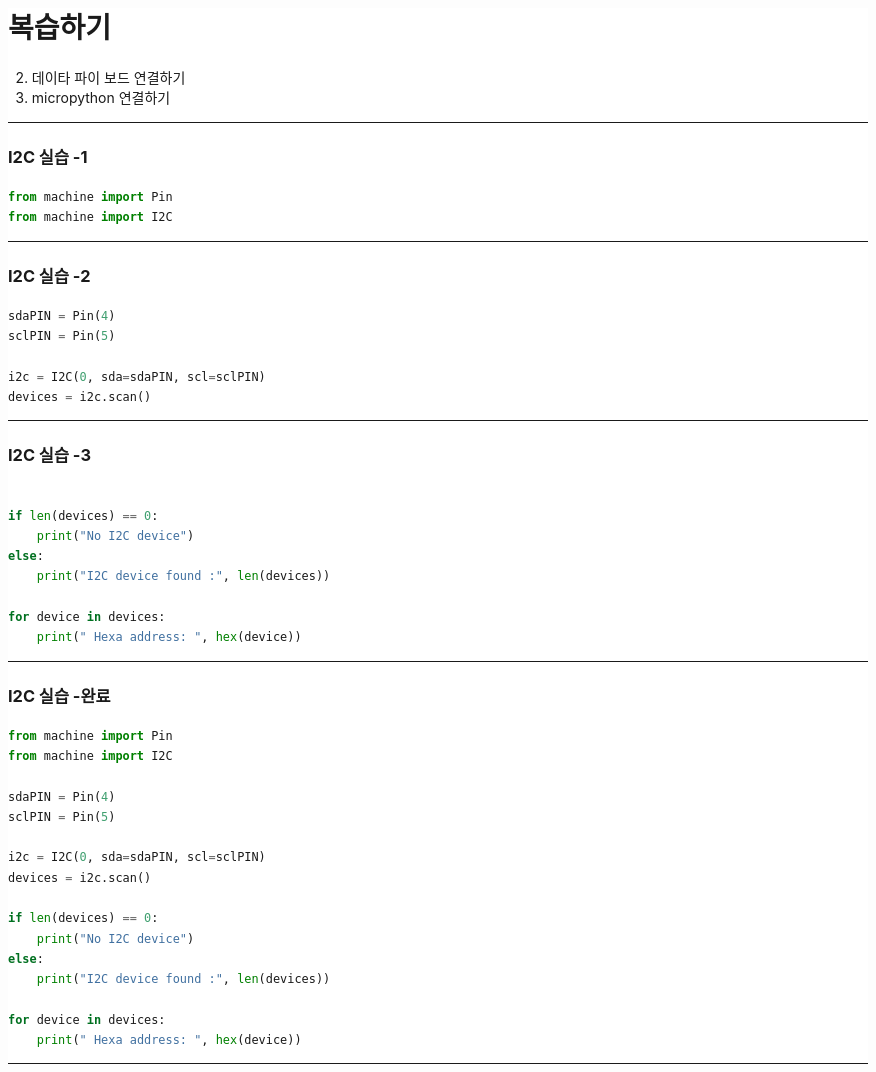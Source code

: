 
# 복습하기 

2. 데이타 파이 보드 연결하기
3. micropython 연결하기 

---


### I2C 실습 -1 
```python 
from machine import Pin
from machine import I2C
```
---
### I2C 실습 -2 
```python
sdaPIN = Pin(4) 
sclPIN = Pin(5) 

i2c = I2C(0, sda=sdaPIN, scl=sclPIN) 
devices = i2c.scan() 
```
---

### I2C 실습 -3 
```python

if len(devices) == 0:
    print("No I2C device")
else:
    print("I2C device found :", len(devices))

for device in devices:
    print(" Hexa address: ", hex(device))
```

---

### I2C 실습 -완료 
```python
from machine import Pin
from machine import I2C

sdaPIN = Pin(4) 
sclPIN = Pin(5) 

i2c = I2C(0, sda=sdaPIN, scl=sclPIN) 
devices = i2c.scan() 

if len(devices) == 0:
    print("No I2C device")
else:
    print("I2C device found :", len(devices))

for device in devices:
    print(" Hexa address: ", hex(device))
```

---